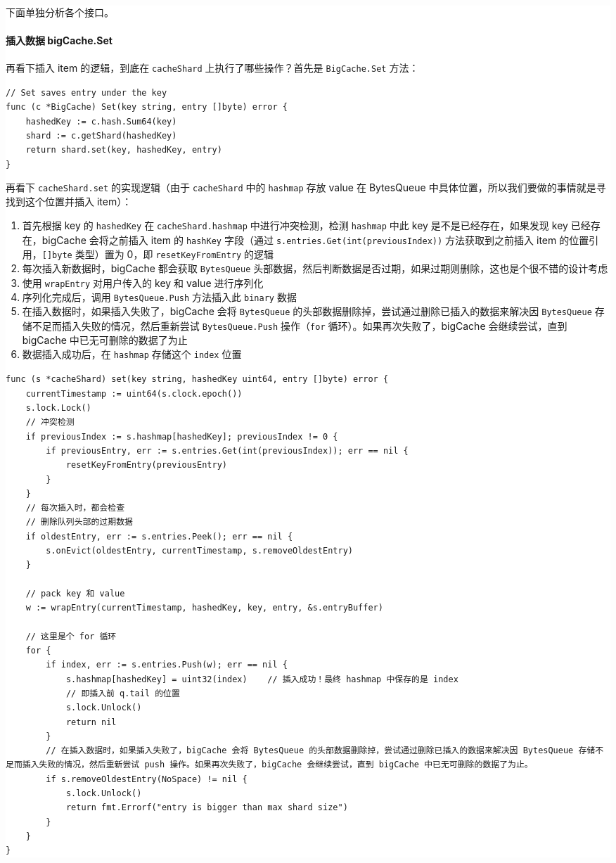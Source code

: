 下面单独分析各个接口。

#### 插入数据 bigCache.Set

再看下插入 item 的逻辑，到底在 `cacheShard` 上执行了哪些操作？首先是 `BigCache.Set` 方法：

```golang
// Set saves entry under the key
func (c *BigCache) Set(key string, entry []byte) error {
    hashedKey := c.hash.Sum64(key)
    shard := c.getShard(hashedKey)
    return shard.set(key, hashedKey, entry)
}
```

再看下 `cacheShard.set` 的实现逻辑（由于 `cacheShard` 中的 `hashmap` 存放 value 在 BytesQueue 中具体位置，所以我们要做的事情就是寻找到这个位置并插入 item）：

1.  首先根据 key 的 `hashedKey` 在 `cacheShard.hashmap` 中进行冲突检测，检测 `hashmap` 中此 key 是不是已经存在，如果发现 key 已经存在，bigCache 会将之前插入 item 的 `hashKey` 字段（通过 `s.entries.Get(int(previousIndex))` 方法获取到之前插入 item 的位置引用，`[]byte` 类型）置为 0，即 `resetKeyFromEntry` 的逻辑
2.  每次插入新数据时，bigCache 都会获取 `BytesQueue` 头部数据，然后判断数据是否过期，如果过期则删除，这也是个很不错的设计考虑
3.  使用 `wrapEntry` 对用户传入的 key 和 value 进行序列化
4.  序列化完成后，调用 `BytesQueue.Push` 方法插入此 `binary` 数据
5.  在插入数据时，如果插入失败了，bigCache 会将 `BytesQueue` 的头部数据删除掉，尝试通过删除已插入的数据来解决因 `BytesQueue` 存储不足而插入失败的情况，然后重新尝试 `BytesQueue.Push` 操作（`for` 循环）。如果再次失败了，bigCache 会继续尝试，直到 bigCache 中已无可删除的数据了为止
6.  数据插入成功后，在 `hashmap` 存储这个 `index` 位置

```golang
func (s *cacheShard) set(key string, hashedKey uint64, entry []byte) error {
    currentTimestamp := uint64(s.clock.epoch())
    s.lock.Lock()
    // 冲突检测
    if previousIndex := s.hashmap[hashedKey]; previousIndex != 0 {
        if previousEntry, err := s.entries.Get(int(previousIndex)); err == nil {
            resetKeyFromEntry(previousEntry)
        }
    }
    // 每次插入时，都会检查
    // 删除队列头部的过期数据
    if oldestEntry, err := s.entries.Peek(); err == nil {
        s.onEvict(oldestEntry, currentTimestamp, s.removeOldestEntry)
    }

    // pack key 和 value
    w := wrapEntry(currentTimestamp, hashedKey, key, entry, &s.entryBuffer)

    // 这里是个 for 循环
    for {
        if index, err := s.entries.Push(w); err == nil {
            s.hashmap[hashedKey] = uint32(index)    // 插入成功！最终 hashmap 中保存的是 index
            // 即插入前 q.tail 的位置
            s.lock.Unlock()
            return nil
        }
        // 在插入数据时，如果插入失败了，bigCache 会将 BytesQueue 的头部数据删除掉，尝试通过删除已插入的数据来解决因 BytesQueue 存储不足而插入失败的情况，然后重新尝试 push 操作。如果再次失败了，bigCache 会继续尝试，直到 bigCache 中已无可删除的数据了为止。
        if s.removeOldestEntry(NoSpace) != nil {
            s.lock.Unlock()
            return fmt.Errorf("entry is bigger than max shard size")
        }
    }
}
```
